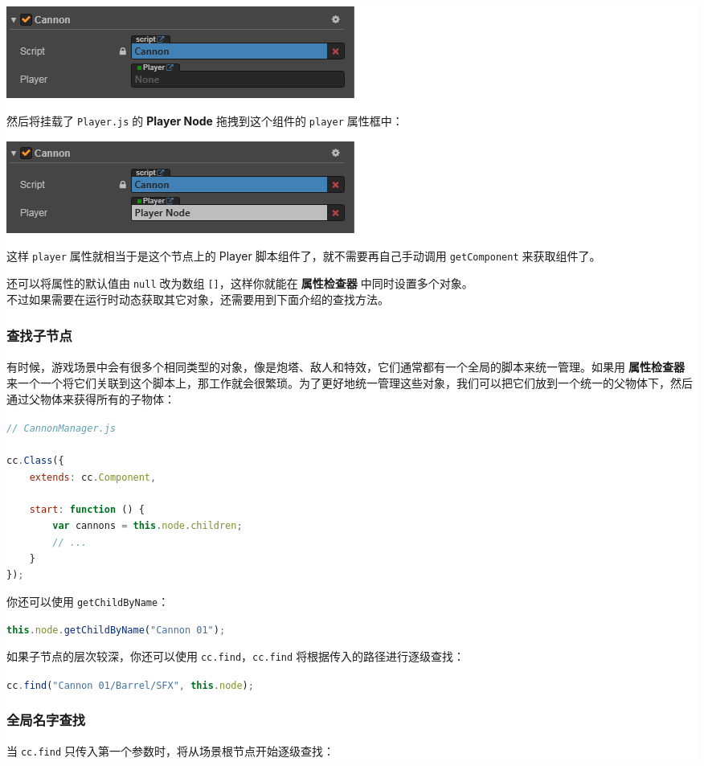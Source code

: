 ![](access-node-component/player-in-properties-null.png)

然后将挂载了 `Player.js` 的 **Player Node** 拖拽到这个组件的 `player` 属性框中：

![](access-node-component/player-in-properties.png)

这样 `player` 属性就相当于是这个节点上的 Player 脚本组件了，就不需要再自己手动调用 `getComponent` 来获取组件了。

还可以将属性的默认值由 `null` 改为数组 `[]`，这样你就能在 **属性检查器** 中同时设置多个对象。<br>
不过如果需要在运行时动态获取其它对象，还需要用到下面介绍的查找方法。

### 查找子节点

有时候，游戏场景中会有很多个相同类型的对象，像是炮塔、敌人和特效，它们通常都有一个全局的脚本来统一管理。如果用 **属性检查器** 来一个一个将它们关联到这个脚本上，那工作就会很繁琐。为了更好地统一管理这些对象，我们可以把它们放到一个统一的父物体下，然后通过父物体来获得所有的子物体：

```js
// CannonManager.js

cc.Class({
    extends: cc.Component,

    start: function () {
        var cannons = this.node.children;
        // ...
    }
});
```

你还可以使用 `getChildByName`：

```js
this.node.getChildByName("Cannon 01");
```

如果子节点的层次较深，你还可以使用 `cc.find`，`cc.find` 将根据传入的路径进行逐级查找：

```js
cc.find("Cannon 01/Barrel/SFX", this.node);
```

### 全局名字查找

当 `cc.find` 只传入第一个参数时，将从场景根节点开始逐级查找：
